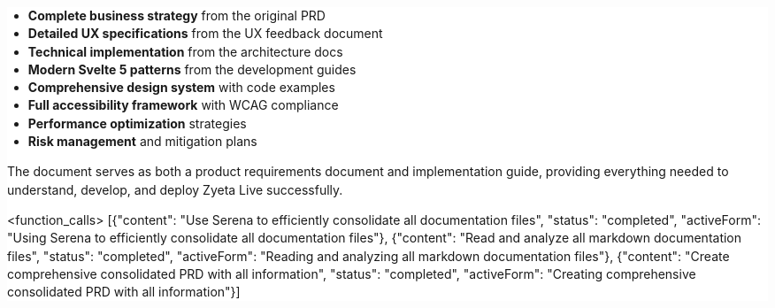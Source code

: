 - **Complete business strategy** from the original PRD
- **Detailed UX specifications** from the UX feedback document
- **Technical implementation** from the architecture docs
- **Modern Svelte 5 patterns** from the development guides
- **Comprehensive design system** with code examples
- **Full accessibility framework** with WCAG compliance
- **Performance optimization** strategies
- **Risk management** and mitigation plans

The document serves as both a product requirements document and implementation guide, providing everything needed to understand, develop, and deploy Zyeta Live successfully.

<function_calls>
<invoke name="TodoWrite">
<parameter name="todos">[{"content": "Use Serena to efficiently consolidate all documentation files", "status": "completed", "activeForm": "Using Serena to efficiently consolidate all documentation files"}, {"content": "Read and analyze all markdown documentation files", "status": "completed", "activeForm": "Reading and analyzing all markdown documentation files"}, {"content": "Create comprehensive consolidated PRD with all information", "status": "completed", "activeForm": "Creating comprehensive consolidated PRD with all information"}]
